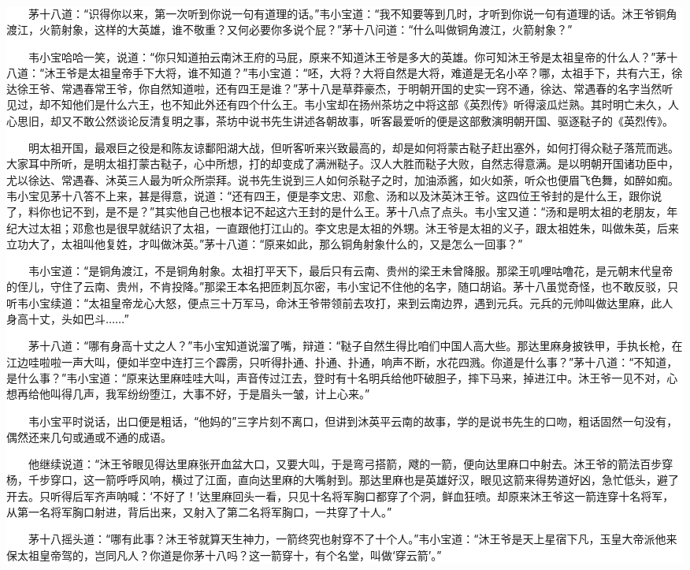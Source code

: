 　　茅十八道：“识得你以来，第一次听到你说一句有道理的话。”韦小宝道：“我不知要等到几时，才听到你说一句有道理的话。沐王爷铜角渡江，火箭射象，这样的大英雄，谁不敬重？又何必要你多说个屁？”茅十八问道：“什么叫做铜角渡江，火箭射象？”

　　韦小宝哈哈一笑，说道：“你只知道拍云南沐王府的马屁，原来不知道沐王爷是多大的英雄。你可知沐王爷是太祖皇帝的什么人？”茅十八道：“沐王爷是太祖皇帝手下大将，谁不知道？”韦小宝道：“呸，大将？大将自然是大将，难道是无名小卒？哪，太祖手下，共有六王，徐达徐王爷、常遇春常王爷，你自然知道啦，还有四王是谁？”茅十八是草莽豪杰，于明朝开国的史实一窍不通，徐达、常遇春的名字当然听见过，却不知他们是什么六王，也不知此外还有四个什么王。韦小宝却在扬州茶坊之中将这部《英烈传》听得滚瓜烂熟。其时明亡未久，人心思旧，却又不敢公然谈论反清复明之事，茶坊中说书先生讲述各朝故事，听客最爱听的便是这部敷演明朝开国、驱逐鞑子的《英烈传》。

　　明太祖开国，最艰巨之役是和陈友谅鄱阳湖大战，但听客听来兴致最高的，却是如何将蒙古鞑子赶出塞外，如何打得众鞑子落荒而逃。大家耳中所听，是明太祖打蒙古鞑子，心中所想，打的却变成了满洲鞑子。汉人大胜而鞑子大败，自然志得意满。是以明朝开国诸功臣中，尤以徐达、常遇春、沐英三人最为听众所崇拜。说书先生说到三人如何杀鞑子之时，加油添酱，如火如荼，听众也便眉飞色舞，如醉如痴。韦小宝见茅十八答不上来，甚是得意，说道：“还有四王，便是李文忠、邓愈、汤和以及沐英沐王爷。这四位王爷封的是什么王，跟你说了，料你也记不到，是不是？”其实他自己也根本记不起这六王封的是什么王。茅十八点了点头。韦小宝又道：“汤和是明太祖的老朋友，年纪大过太祖；邓愈也是很早就结识了太祖，一直跟他打江山的。李文忠是太祖的外甥。沐王爷是太祖的义子，跟太祖姓朱，叫做朱英，后来立功大了，太祖叫他复姓，才叫做沐英。”茅十八道：“原来如此，那么铜角射象什么的，又是怎么一回事？”

　　韦小宝道：“是铜角渡江，不是铜角射象。太祖打平天下，最后只有云南、贵州的梁王未曾降服。那梁王叽哩咕噜花，是元朝末代皇帝的侄儿，守住了云南、贵州，不肯投降。”那梁王本名把匝刺瓦尔密，韦小宝记不住他的名字，随口胡谄。茅十八虽觉奇怪，也不敢反驳，只听韦小宝续道：“太祖皇帝龙心大怒，便点三十万军马，命沐王爷带领前去攻打，来到云南边界，遇到元兵。元兵的元帅叫做达里麻，此人身高十丈，头如巴斗……”

　　茅十八道：“哪有身高十丈之人？”韦小宝知道说溜了嘴，辩道：“鞑子自然生得比咱们中国人高大些。那达里麻身披铁甲，手执长枪，在江边哇啦啦一声大叫，便如半空中连打三个霹雳，只听得扑通、扑通、扑通，响声不断，水花四溅。你道是什么事？”茅十八道：“不知道，是什么事？”韦小宝道：“原来达里麻哇哇大叫，声音传过江去，登时有十名明兵给他吓破胆子，摔下马来，掉进江中。沐王爷一见不对，心想再给他叫得几声，我军纷纷堕江，大事不好，于是眉头一皱，计上心来。”

　　韦小宝平时说话，出口便是粗话，“他妈的”三字片刻不离口，但讲到沐英平云南的故事，学的是说书先生的口吻，粗话固然一句没有，偶然还来几句或通或不通的成语。

　　他继续说道：“沐王爷眼见得达里麻张开血盆大口，又要大叫，于是弯弓搭箭，飕的一箭，便向达里麻口中射去。沐王爷的箭法百步穿杨，千步穿口，这一箭呼呼风响，横过了江面，直向达里麻的大嘴射到。那达里麻也是英雄好汉，眼见这箭来得势道好凶，急忙低头，避了开去。只听得后军齐声呐喊：‘不好了！’达里麻回头一看，只见十名将军胸口都穿了个洞，鲜血狂喷。却原来沐王爷这一箭连穿十名将军，从第一名将军胸口射进，背后出来，又射入了第二名将军胸口，一共穿了十人。”

　　茅十八摇头道：“哪有此事？沐王爷就算天生神力，一箭终究也射穿不了十个人。”韦小宝道：“沐王爷是天上星宿下凡，玉皇大帝派他来保太祖皇帝驾的，岂同凡人？你道是你茅十八吗？这一箭穿十，有个名堂，叫做‘穿云箭’。”

